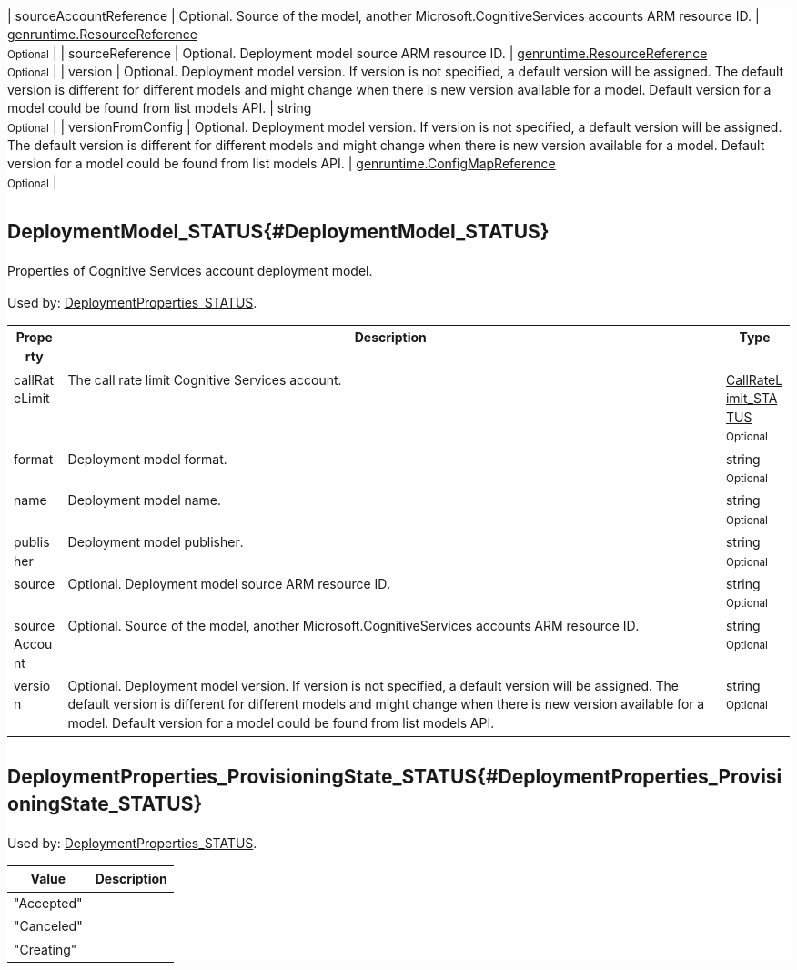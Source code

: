| sourceAccountReference | Optional. Source of the model, another Microsoft.CognitiveServices accounts ARM resource ID.                                                                                                                                                                                                  | [genruntime.ResourceReference](https://pkg.go.dev/github.com/Azure/azure-service-operator/v2/pkg/genruntime#ResourceReference)<br/><small>Optional</small>   |
| sourceReference        | Optional. Deployment model source ARM resource ID.                                                                                                                                                                                                                                            | [genruntime.ResourceReference](https://pkg.go.dev/github.com/Azure/azure-service-operator/v2/pkg/genruntime#ResourceReference)<br/><small>Optional</small>   |
| version                | Optional. Deployment model version. If version is not specified, a default version will be assigned. The default version is different for different models and might change when there is new version available for a model. Default version for a model could be found from list models API. | string<br/><small>Optional</small>                                                                                                                           |
| versionFromConfig      | Optional. Deployment model version. If version is not specified, a default version will be assigned. The default version is different for different models and might change when there is new version available for a model. Default version for a model could be found from list models API. | [genruntime.ConfigMapReference](https://pkg.go.dev/github.com/Azure/azure-service-operator/v2/pkg/genruntime#ConfigMapReference)<br/><small>Optional</small> |

DeploymentModel_STATUS{#DeploymentModel_STATUS}
-----------------------------------------------

Properties of Cognitive Services account deployment model.

Used by: [DeploymentProperties_STATUS](#DeploymentProperties_STATUS).

| Property      | Description                                                                                                                                                                                                                                                                                   | Type                                                                      |
|---------------|-----------------------------------------------------------------------------------------------------------------------------------------------------------------------------------------------------------------------------------------------------------------------------------------------|---------------------------------------------------------------------------|
| callRateLimit | The call rate limit Cognitive Services account.                                                                                                                                                                                                                                               | [CallRateLimit_STATUS](#CallRateLimit_STATUS)<br/><small>Optional</small> |
| format        | Deployment model format.                                                                                                                                                                                                                                                                      | string<br/><small>Optional</small>                                        |
| name          | Deployment model name.                                                                                                                                                                                                                                                                        | string<br/><small>Optional</small>                                        |
| publisher     | Deployment model publisher.                                                                                                                                                                                                                                                                   | string<br/><small>Optional</small>                                        |
| source        | Optional. Deployment model source ARM resource ID.                                                                                                                                                                                                                                            | string<br/><small>Optional</small>                                        |
| sourceAccount | Optional. Source of the model, another Microsoft.CognitiveServices accounts ARM resource ID.                                                                                                                                                                                                  | string<br/><small>Optional</small>                                        |
| version       | Optional. Deployment model version. If version is not specified, a default version will be assigned. The default version is different for different models and might change when there is new version available for a model. Default version for a model could be found from list models API. | string<br/><small>Optional</small>                                        |

DeploymentProperties_ProvisioningState_STATUS{#DeploymentProperties_ProvisioningState_STATUS}
---------------------------------------------------------------------------------------------

Used by: [DeploymentProperties_STATUS](#DeploymentProperties_STATUS).

| Value       | Description |
|-------------|-------------|
| "Accepted"  |             |
| "Canceled"  |             |
| "Creating"  |             |